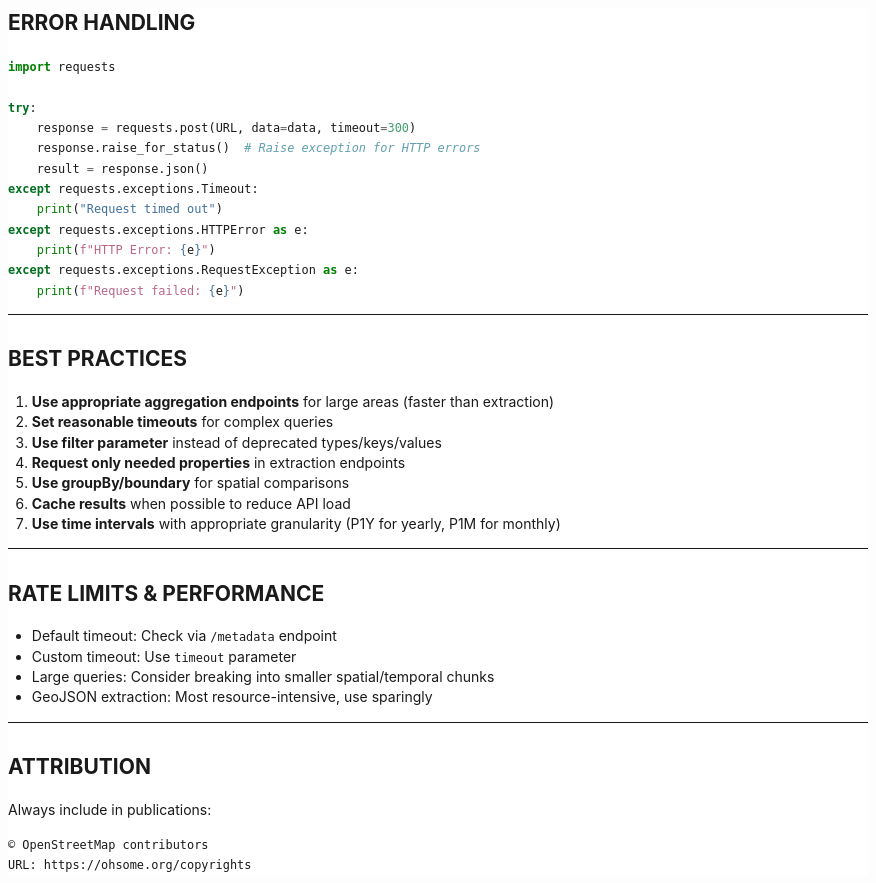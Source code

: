 
## ERROR HANDLING

```python
import requests

try:
    response = requests.post(URL, data=data, timeout=300)
    response.raise_for_status()  # Raise exception for HTTP errors
    result = response.json()
except requests.exceptions.Timeout:
    print("Request timed out")
except requests.exceptions.HTTPError as e:
    print(f"HTTP Error: {e}")
except requests.exceptions.RequestException as e:
    print(f"Request failed: {e}")
```

---

## BEST PRACTICES

1. **Use appropriate aggregation endpoints** for large areas (faster than extraction)
2. **Set reasonable timeouts** for complex queries
3. **Use filter parameter** instead of deprecated types/keys/values
4. **Request only needed properties** in extraction endpoints
5. **Use groupBy/boundary** for spatial comparisons
6. **Cache results** when possible to reduce API load
7. **Use time intervals** with appropriate granularity (P1Y for yearly, P1M for monthly)

---

## RATE LIMITS & PERFORMANCE

- Default timeout: Check via `/metadata` endpoint
- Custom timeout: Use `timeout` parameter
- Large queries: Consider breaking into smaller spatial/temporal chunks
- GeoJSON extraction: Most resource-intensive, use sparingly

---

## ATTRIBUTION

Always include in publications:
```
© OpenStreetMap contributors
URL: https://ohsome.org/copyrights
```
